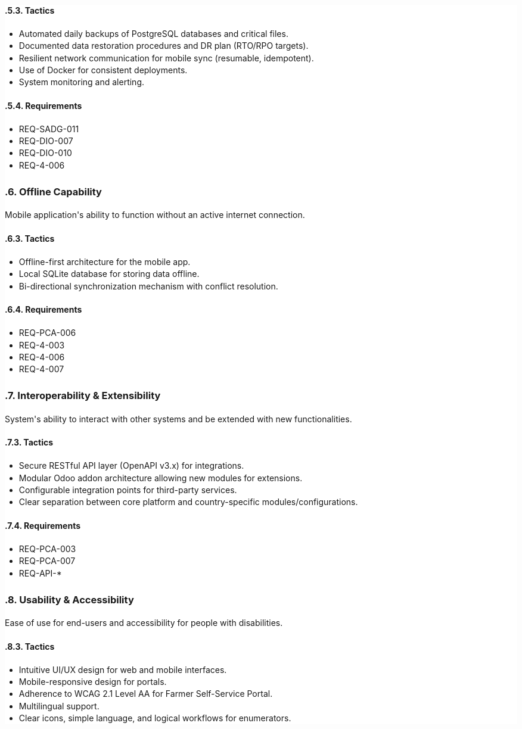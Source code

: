   #### .5.3. Tactics
  
  - Automated daily backups of PostgreSQL databases and critical files.
  - Documented data restoration procedures and DR plan (RTO/RPO targets).
  - Resilient network communication for mobile sync (resumable, idempotent).
  - Use of Docker for consistent deployments.
  - System monitoring and alerting.
  
  #### .5.4. Requirements
  
  - REQ-SADG-011
  - REQ-DIO-007
  - REQ-DIO-010
  - REQ-4-006
  
  ### .6. Offline Capability
  Mobile application's ability to function without an active internet connection.

  #### .6.3. Tactics
  
  - Offline-first architecture for the mobile app.
  - Local SQLite database for storing data offline.
  - Bi-directional synchronization mechanism with conflict resolution.
  
  #### .6.4. Requirements
  
  - REQ-PCA-006
  - REQ-4-003
  - REQ-4-006
  - REQ-4-007
  
  ### .7. Interoperability & Extensibility
  System's ability to interact with other systems and be extended with new functionalities.

  #### .7.3. Tactics
  
  - Secure RESTful API layer (OpenAPI v3.x) for integrations.
  - Modular Odoo addon architecture allowing new modules for extensions.
  - Configurable integration points for third-party services.
  - Clear separation between core platform and country-specific modules/configurations.
  
  #### .7.4. Requirements
  
  - REQ-PCA-003
  - REQ-PCA-007
  - REQ-API-*
  
  ### .8. Usability & Accessibility
  Ease of use for end-users and accessibility for people with disabilities.

  #### .8.3. Tactics
  
  - Intuitive UI/UX design for web and mobile interfaces.
  - Mobile-responsive design for portals.
  - Adherence to WCAG 2.1 Level AA for Farmer Self-Service Portal.
  - Multilingual support.
  - Clear icons, simple language, and logical workflows for enumerators.
  